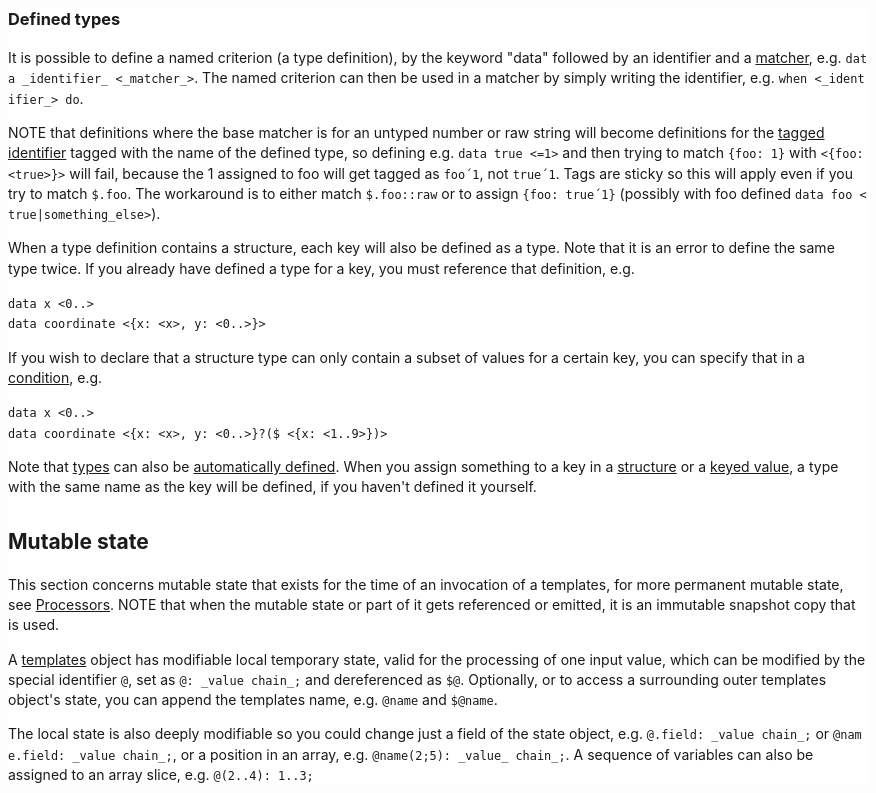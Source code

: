 ### Defined types
It is possible to define a named criterion (a type definition), by the keyword "data" followed by an identifier and a [matcher](#matchers), e.g. `data _identifier_ <_matcher_>`.
The named criterion can then be used in a matcher by simply writing the identifier, e.g. `when <_identifier_> do`.

NOTE that definitions where the base matcher is for an untyped number or raw string will become definitions for the [tagged identifier](#tagged-identifiers) tagged with the name of the defined type,
so defining e.g. `data true <=1>` and then trying to match `{foo: 1}` with `<{foo: <true>}>` will fail, because the 1 assigned to foo will get tagged as `foo´1`,
not `true´1`. Tags are sticky so this will apply even if you try to match `$.foo`. The workaround is to either match `$.foo::raw` or to assign `{foo: true´1}` (possibly with foo defined `data foo <true|something_else>`).

When a type definition contains a structure, each key will also be defined as a type. Note that it is an error
to define the same type twice. If you already have defined a type for a key, you must reference that definition, e.g.
```
data x <0..>
data coordinate <{x: <x>, y: <0..>}>
```

If you wish to declare that a structure type can only contain a subset of values for a certain key, you can specify that
in a [condition](#conditions), e.g.
```
data x <0..>
data coordinate <{x: <x>, y: <0..>}?($ <{x: <1..9>})>
```

Note that [types](#types) can also be [automatically defined](#autotyping). When you assign something to a key in a [structure](#structures)
or a [keyed value](#keyed-values), a type with the same name as the key will be defined, if you haven't defined it yourself.

## Mutable state
This section concerns mutable state that exists for the time of an invocation of a templates, for more permanent
mutable state, see [Processors](#processors). NOTE that when the mutable state or part of it gets referenced or emitted,
it is an immutable snapshot copy that is used.

A [templates](#templates) object has modifiable local temporary state, valid for the processing of one input value,
which can be modified by the special identifier `@`, set as `@: _value chain_;` and dereferenced as `$@`. Optionally, or to access
a surrounding outer templates object's state, you can append the templates name, e.g. `@name` and `$@name`.

The local state is also deeply modifiable so you could change just a field of the state object, e.g. `@.field: _value chain_;` or `@name.field: _value chain_;`,
or a position in an array, e.g. `@name(2;5): _value_ chain_;`. A sequence of variables can also be assigned to an array slice,
e.g. `@(2..4): 1..3;`
